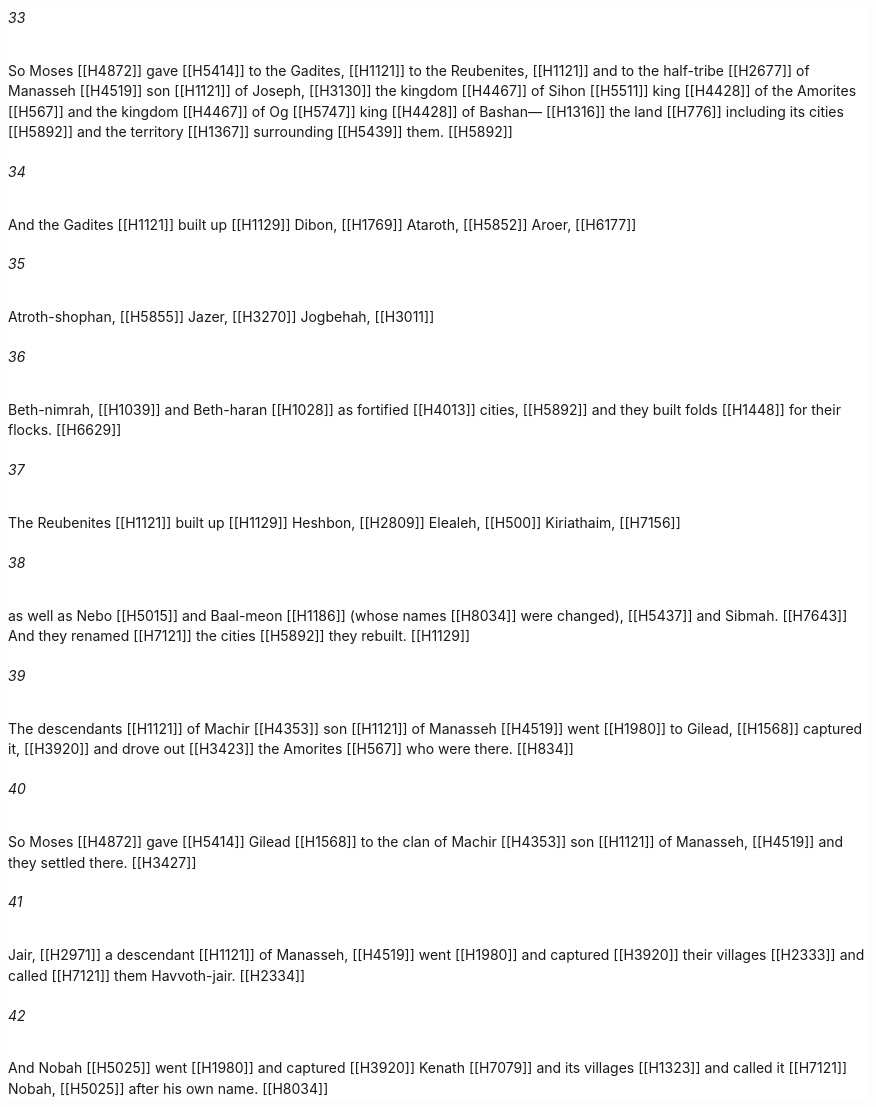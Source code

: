 ###### 33
So Moses [[H4872]] gave [[H5414]] to  the Gadites, [[H1121]] to the Reubenites, [[H1121]] and to the half-tribe [[H2677]] of Manasseh [[H4519]] son [[H1121]] of Joseph, [[H3130]] the kingdom [[H4467]] of Sihon [[H5511]] king [[H4428]] of the Amorites [[H567]] and the kingdom [[H4467]] of Og [[H5747]] king [[H4428]] of Bashan— [[H1316]] the land [[H776]] including its cities [[H5892]] and the territory [[H1367]] surrounding [[H5439]] them. [[H5892]]

###### 34
And the Gadites [[H1121]] built up [[H1129]] Dibon, [[H1769]] Ataroth, [[H5852]] Aroer, [[H6177]]

###### 35
Atroth-shophan, [[H5855]] Jazer, [[H3270]] Jogbehah, [[H3011]]

###### 36
Beth-nimrah, [[H1039]] and Beth-haran [[H1028]] as fortified [[H4013]] cities, [[H5892]] and they built folds [[H1448]] for their flocks. [[H6629]]

###### 37
The Reubenites [[H1121]] built up [[H1129]] Heshbon, [[H2809]] Elealeh, [[H500]] Kiriathaim, [[H7156]]

###### 38
as well as Nebo [[H5015]] and Baal-meon [[H1186]] (whose names [[H8034]] were changed), [[H5437]] and Sibmah. [[H7643]] And they renamed [[H7121]] the cities [[H5892]] they rebuilt. [[H1129]]

###### 39
The descendants [[H1121]] of Machir [[H4353]] son [[H1121]] of Manasseh [[H4519]] went [[H1980]] to Gilead, [[H1568]] captured it, [[H3920]] and drove out [[H3423]] the Amorites [[H567]] who were there. [[H834]]

###### 40
So Moses [[H4872]] gave [[H5414]] Gilead [[H1568]] to the clan of Machir [[H4353]] son [[H1121]] of Manasseh, [[H4519]] and they settled there. [[H3427]]

###### 41
Jair, [[H2971]] a descendant [[H1121]] of Manasseh, [[H4519]] went [[H1980]] and captured [[H3920]] their villages [[H2333]] and called [[H7121]] them  Havvoth-jair. [[H2334]]

###### 42
And Nobah [[H5025]] went [[H1980]] and captured [[H3920]] Kenath [[H7079]] and its villages [[H1323]] and called it [[H7121]] Nobah, [[H5025]] after his own name. [[H8034]]

